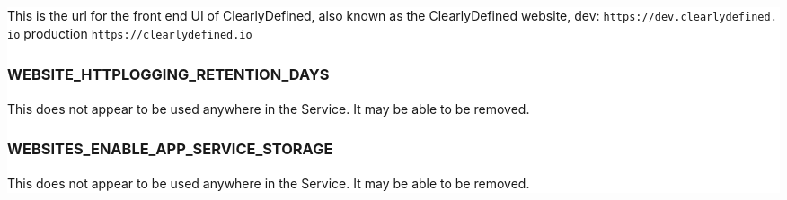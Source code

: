 This is the url for the front end UI of ClearlyDefined, also known as the ClearlyDefined website,
dev: `https://dev.clearlydefined.io`
production `https://clearlydefined.io`

### WEBSITE_HTTPLOGGING_RETENTION_DAYS

This does not appear to be used anywhere in the Service. It may be able to be removed.

### WEBSITES_ENABLE_APP_SERVICE_STORAGE

This does not appear to be used anywhere in the Service. It may be able to be removed.
